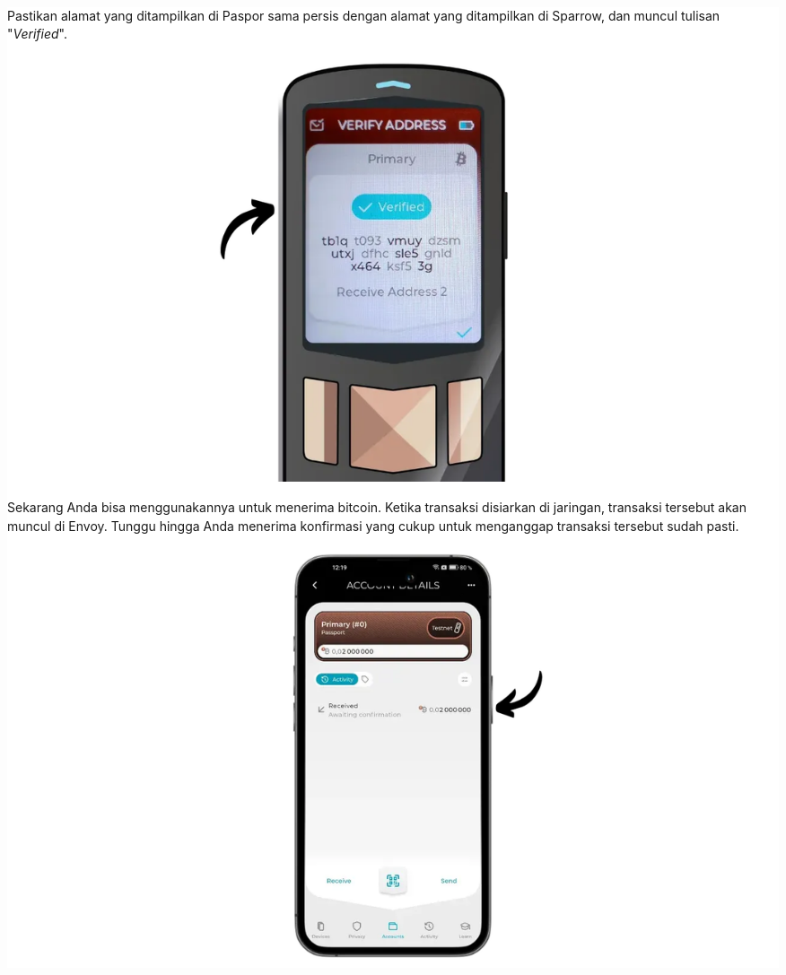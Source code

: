 Pastikan alamat yang ditampilkan di Paspor sama persis dengan alamat yang ditampilkan di Sparrow, dan muncul tulisan "*Verified*".

![Image](assets/fr/76.webp)

Sekarang Anda bisa menggunakannya untuk menerima bitcoin. Ketika transaksi disiarkan di jaringan, transaksi tersebut akan muncul di Envoy. Tunggu hingga Anda menerima konfirmasi yang cukup untuk menganggap transaksi tersebut sudah pasti.

![Image](assets/fr/77.webp)
